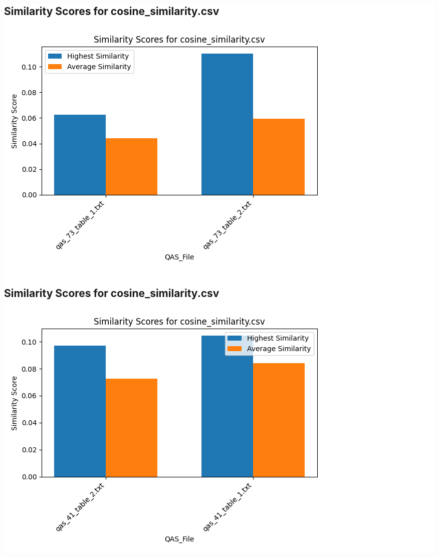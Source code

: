 ## Similarity Scores for cosine_similarity.csv
![Similarity Scores for cosine_similarity.csv](../cosine/qas_73/cosine_similarity.png)

## Similarity Scores for cosine_similarity.csv
![Similarity Scores for cosine_similarity.csv](../cosine/qas_41/cosine_similarity.png)
